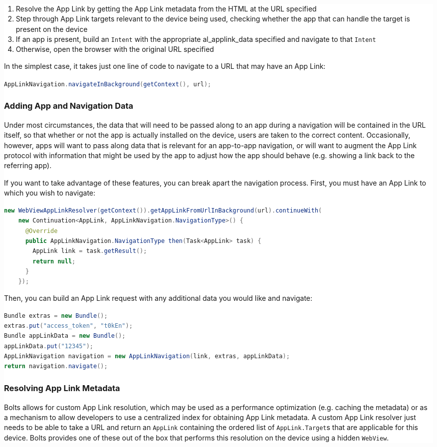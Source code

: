 1. Resolve the App Link by getting the App Link metadata from the HTML at the URL specified
2. Step through App Link targets relevant to the device being used, checking whether the app that can handle the target is present on the device
3. If an app is present, build an `Intent` with the appropriate al_applink_data specified and navigate to that `Intent`
4. Otherwise, open the browser with the original URL specified

In the simplest case, it takes just one line of code to navigate to a URL that may have an App Link:

```java
AppLinkNavigation.navigateInBackground(getContext(), url);
```

### Adding App and Navigation Data

Under most circumstances, the data that will need to be passed along to an app during a navigation will be contained in the URL itself, so that whether or not the app is actually installed on the device, users are taken to the correct content. Occasionally, however, apps will want to pass along data that is relevant for an app-to-app navigation, or will want to augment the App Link protocol with information that might be used by the app to adjust how the app should behave (e.g. showing a link back to the referring app).

If you want to take advantage of these features, you can break apart the navigation process. First, you must have an App Link to which you wish to navigate:

```java
new WebViewAppLinkResolver(getContext()).getAppLinkFromUrlInBackground(url).continueWith(
    new Continuation<AppLink, AppLinkNavigation.NavigationType>() {
      @Override
      public AppLinkNavigation.NavigationType then(Task<AppLink> task) {
        AppLink link = task.getResult();
        return null;
      }
    });
```

Then, you can build an App Link request with any additional data you would like and navigate:

```java
Bundle extras = new Bundle();
extras.put("access_token", "t0kEn");
Bundle appLinkData = new Bundle();
appLinkData.put("12345");
AppLinkNavigation navigation = new AppLinkNavigation(link, extras, appLinkData);
return navigation.navigate();
```

### Resolving App Link Metadata

Bolts allows for custom App Link resolution, which may be used as a performance optimization (e.g. caching the metadata) or as a mechanism to allow developers to use a centralized index for obtaining App Link metadata. A custom App Link resolver just needs to be able to take a URL and return an `AppLink` containing the ordered list of `AppLink.Target`s that are applicable for this device. Bolts provides one of these out of the box that performs this resolution on the device using a hidden `WebView`.
